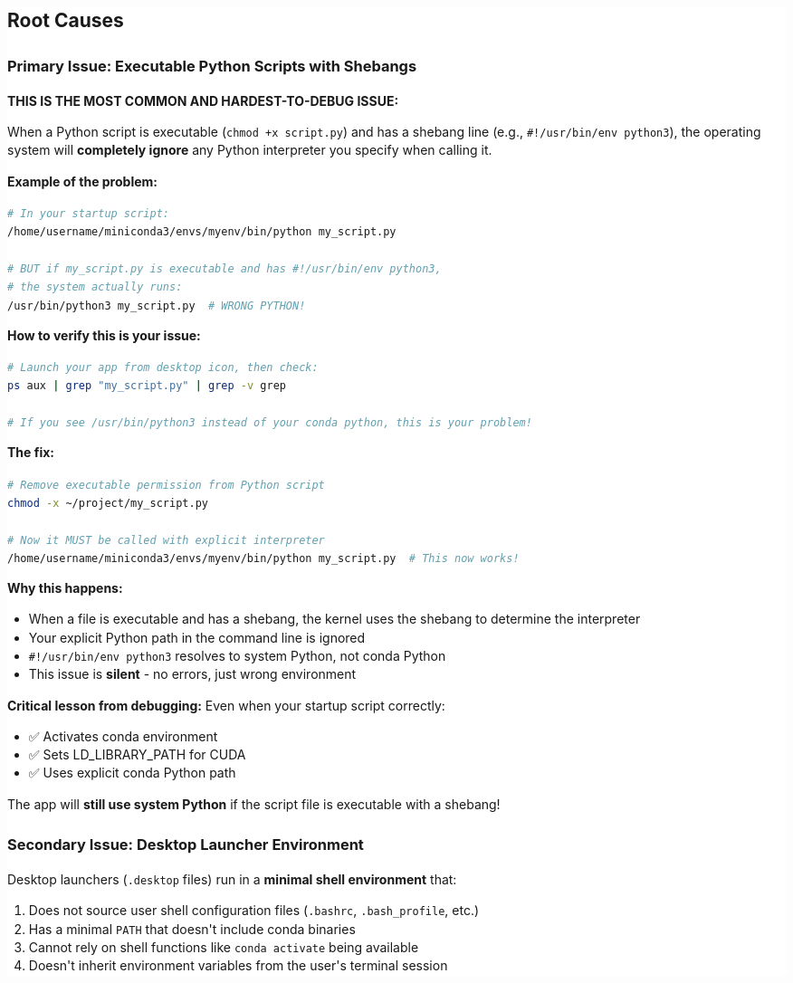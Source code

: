 ## Root Causes

### Primary Issue: Executable Python Scripts with Shebangs

**THIS IS THE MOST COMMON AND HARDEST-TO-DEBUG ISSUE:**

When a Python script is executable (`chmod +x script.py`) and has a shebang line (e.g., `#!/usr/bin/env python3`), the operating system will **completely ignore** any Python interpreter you specify when calling it.

**Example of the problem:**
```bash
# In your startup script:
/home/username/miniconda3/envs/myenv/bin/python my_script.py

# BUT if my_script.py is executable and has #!/usr/bin/env python3,
# the system actually runs:
/usr/bin/python3 my_script.py  # WRONG PYTHON!
```

**How to verify this is your issue:**
```bash
# Launch your app from desktop icon, then check:
ps aux | grep "my_script.py" | grep -v grep

# If you see /usr/bin/python3 instead of your conda python, this is your problem!
```

**The fix:**
```bash
# Remove executable permission from Python script
chmod -x ~/project/my_script.py

# Now it MUST be called with explicit interpreter
/home/username/miniconda3/envs/myenv/bin/python my_script.py  # This now works!
```

**Why this happens:**
- When a file is executable and has a shebang, the kernel uses the shebang to determine the interpreter
- Your explicit Python path in the command line is ignored
- `#!/usr/bin/env python3` resolves to system Python, not conda Python
- This issue is **silent** - no errors, just wrong environment

**Critical lesson from debugging:**
Even when your startup script correctly:
- ✅ Activates conda environment
- ✅ Sets LD_LIBRARY_PATH for CUDA
- ✅ Uses explicit conda Python path

The app will **still use system Python** if the script file is executable with a shebang!

### Secondary Issue: Desktop Launcher Environment

Desktop launchers (`.desktop` files) run in a **minimal shell environment** that:
1. Does not source user shell configuration files (`.bashrc`, `.bash_profile`, etc.)
2. Has a minimal `PATH` that doesn't include conda binaries
3. Cannot rely on shell functions like `conda activate` being available
4. Doesn't inherit environment variables from the user's terminal session
